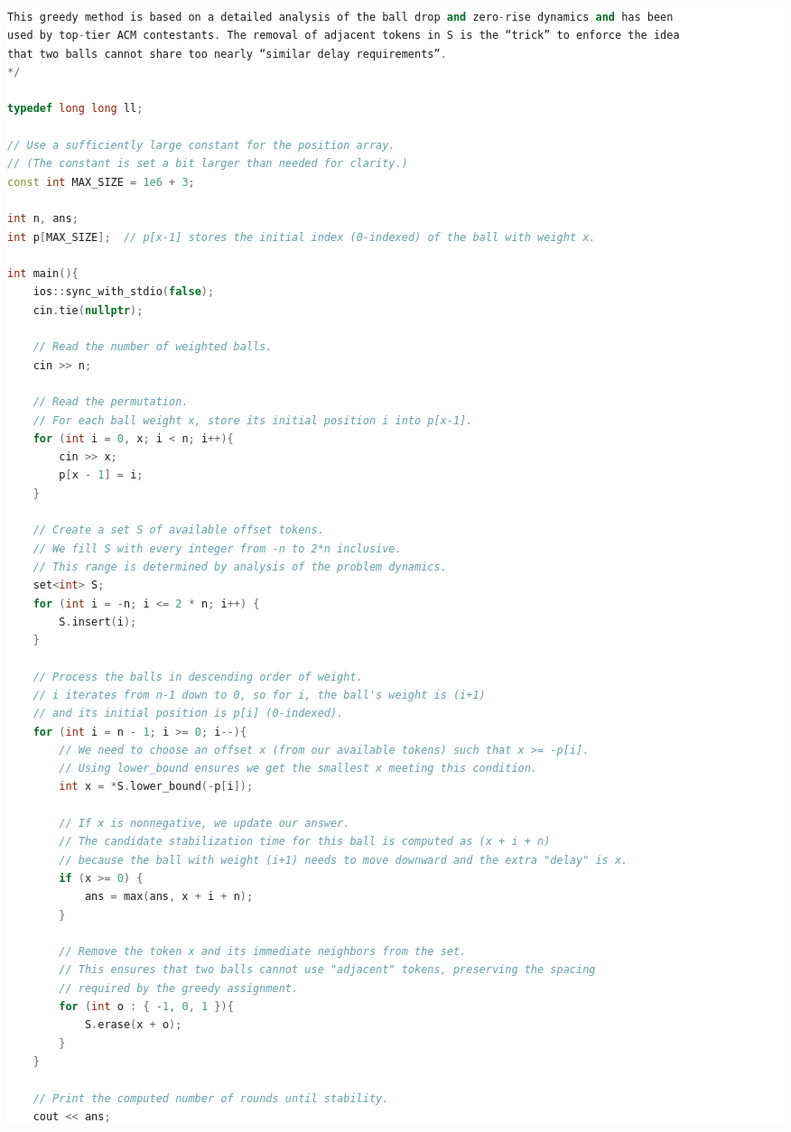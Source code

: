 ```cpp
This greedy method is based on a detailed analysis of the ball drop and zero-rise dynamics and has been
used by top-tier ACM contestants. The removal of adjacent tokens in S is the “trick” to enforce the idea
that two balls cannot share too nearly “similar delay requirements”.
*/

typedef long long ll;

// Use a sufficiently large constant for the position array.
// (The constant is set a bit larger than needed for clarity.)
const int MAX_SIZE = 1e6 + 3;

int n, ans;
int p[MAX_SIZE];  // p[x-1] stores the initial index (0-indexed) of the ball with weight x.

int main(){
    ios::sync_with_stdio(false);
    cin.tie(nullptr);

    // Read the number of weighted balls.
    cin >> n;
    
    // Read the permutation.
    // For each ball weight x, store its initial position i into p[x-1].
    for (int i = 0, x; i < n; i++){
        cin >> x;
        p[x - 1] = i;
    }

    // Create a set S of available offset tokens.
    // We fill S with every integer from -n to 2*n inclusive.
    // This range is determined by analysis of the problem dynamics.
    set<int> S;
    for (int i = -n; i <= 2 * n; i++) {
        S.insert(i);
    }
    
    // Process the balls in descending order of weight.
    // i iterates from n-1 down to 0, so for i, the ball's weight is (i+1)
    // and its initial position is p[i] (0-indexed).
    for (int i = n - 1; i >= 0; i--){
        // We need to choose an offset x (from our available tokens) such that x >= -p[i].
        // Using lower_bound ensures we get the smallest x meeting this condition.
        int x = *S.lower_bound(-p[i]);
        
        // If x is nonnegative, we update our answer.
        // The candidate stabilization time for this ball is computed as (x + i + n)
        // because the ball with weight (i+1) needs to move downward and the extra "delay" is x.
        if (x >= 0) {
            ans = max(ans, x + i + n);
        }
        
        // Remove the token x and its immediate neighbors from the set.
        // This ensures that two balls cannot use "adjacent" tokens, preserving the spacing
        // required by the greedy assignment.
        for (int o : { -1, 0, 1 }){
            S.erase(x + o);
        }
    }
    
    // Print the computed number of rounds until stability.
    cout << ans;
```